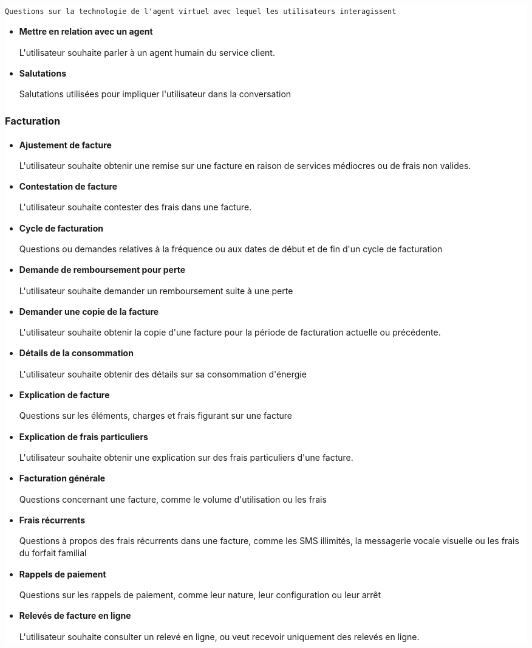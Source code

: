    Questions sur la technologie de l'agent virtuel avec lequel les utilisateurs interagissent

- ****Mettre en relation avec un agent****

    L'utilisateur souhaite parler à un agent humain du service client.

- ****Salutations****

    Salutations utilisées pour impliquer l'utilisateur dans la conversation

### Facturation


- ****Ajustement de facture****

    L'utilisateur souhaite obtenir une remise sur une facture en raison de services médiocres ou de frais non valides.

- ****Contestation de facture****

    L'utilisateur souhaite contester des frais dans une facture.

- ****Cycle de facturation****

    Questions ou demandes relatives à la fréquence ou aux dates de début et de fin d'un cycle de facturation

- ****Demande de remboursement pour perte****

    L'utilisateur souhaite demander un remboursement suite à une perte

- ****Demander une copie de la facture****

    L'utilisateur souhaite obtenir la copie d'une facture pour la période de facturation actuelle ou précédente.

- ****Détails de la consommation****

    L'utilisateur souhaite obtenir des détails sur sa consommation d'énergie

- ****Explication de facture****

    Questions sur les éléments, charges et frais figurant sur une facture

- ****Explication de frais particuliers****

    L'utilisateur souhaite obtenir une explication sur des frais particuliers d'une facture.

- ****Facturation générale****

    Questions concernant une facture, comme le volume d'utilisation ou les frais

- ****Frais récurrents****

    Questions à propos des frais récurrents dans une facture, comme les SMS illimités, la messagerie vocale visuelle ou les frais du forfait familial

- ****Rappels de paiement****

    Questions sur les rappels de paiement, comme leur nature, leur configuration ou leur arrêt

- ****Relevés de facture en ligne****

    L'utilisateur souhaite consulter un relevé en ligne, ou veut recevoir uniquement des relevés en ligne.

